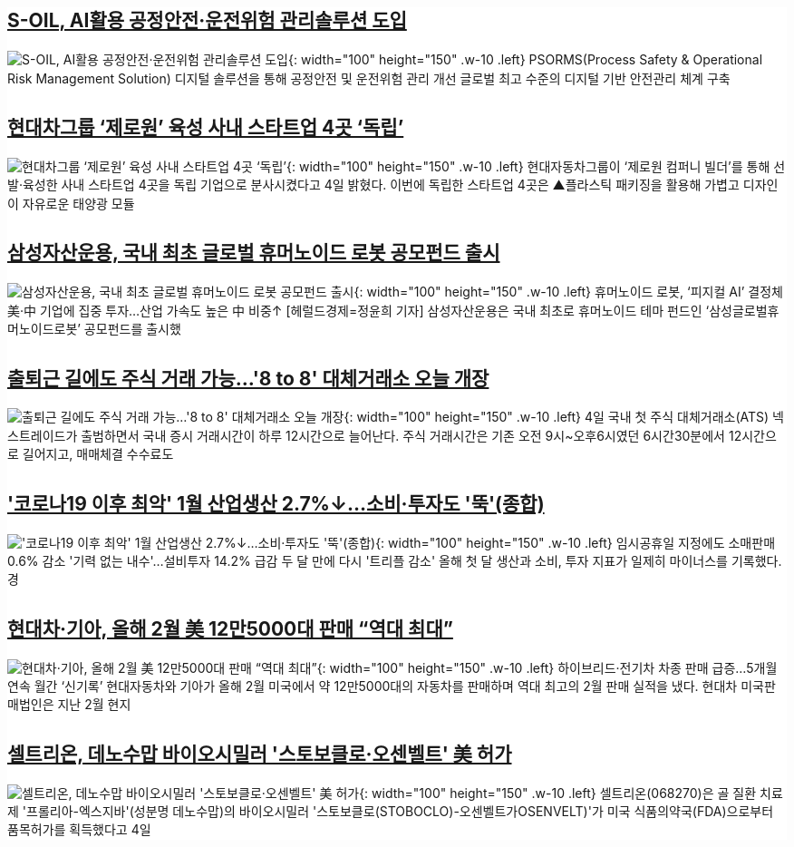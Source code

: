 ## [S-OIL, AI활용 공정안전·운전위험 관리솔루션 도입](https://n.news.naver.com/mnews/article/016/0002436488)

![S-OIL, AI활용 공정안전·운전위험 관리솔루션 도입](https://mimgnews.pstatic.net/image/origin/016/2025/03/04/2436488.jpg?type=nf220_150){: width="100" height="150" .w-10 .left}
PSORMS(Process Safety & Operational Risk Management Solution) 디지털 솔루션을 통해 공정안전 및 운전위험 관리 개선 글로벌 최고 수준의 디지털 기반 안전관리 체계 구축

## [현대차그룹 ‘제로원’ 육성 사내 스타트업 4곳 ‘독립’](https://n.news.naver.com/mnews/article/009/0005452762)

![현대차그룹 ‘제로원’ 육성 사내 스타트업 4곳 ‘독립’](https://mimgnews.pstatic.net/image/origin/009/2025/03/04/5452762.jpg?type=nf220_150){: width="100" height="150" .w-10 .left}
현대자동차그룹이 ‘제로원 컴퍼니 빌더’를 통해 선발·육성한 사내 스타트업 4곳을 독립 기업으로 분사시켰다고 4일 밝혔다. 이번에 독립한 스타트업 4곳은 ▲플라스틱 패키징을 활용해 가볍고 디자인이 자유로운 태양광 모듈

## [삼성자산운용, 국내 최초 글로벌 휴머노이드 로봇 공모펀드 출시](https://n.news.naver.com/mnews/article/016/0002436454)

![삼성자산운용, 국내 최초 글로벌 휴머노이드 로봇 공모펀드 출시](https://mimgnews.pstatic.net/image/origin/016/2025/03/04/2436454.jpg?type=nf220_150){: width="100" height="150" .w-10 .left}
휴머노이드 로봇, ‘피지컬 AI’ 결정체 美·中 기업에 집중 투자…산업 가속도 높은 中 비중↑ [헤럴드경제=정윤희 기자] 삼성자산운용은 국내 최초로 휴머노이드 테마 펀드인 ‘삼성글로벌휴머노이드로봇’ 공모펀드를 출시했

## [출퇴근 길에도 주식 거래 가능…'8 to 8' 대체거래소 오늘 개장](https://n.news.naver.com/mnews/article/088/0000934026)

![출퇴근 길에도 주식 거래 가능…'8 to 8' 대체거래소 오늘 개장](https://mimgnews.pstatic.net/image/origin/088/2025/03/04/934026.jpg?type=nf220_150){: width="100" height="150" .w-10 .left}
4일 국내 첫 주식 대체거래소(ATS) 넥스트레이드가 출범하면서 국내 증시 거래시간이 하루 12시간으로 늘어난다. 주식 거래시간은 기존 오전 9시~오후6시였던 6시간30분에서 12시간으로 길어지고, 매매체결 수수료도

## ['코로나19 이후 최악' 1월 산업생산 2.7%↓…소비·투자도 '뚝'(종합)](https://n.news.naver.com/mnews/article/001/0015243265)

!['코로나19 이후 최악' 1월 산업생산 2.7%↓…소비·투자도 '뚝'(종합)](https://mimgnews.pstatic.net/image/origin/001/2025/03/04/15243265.jpg?type=nf220_150){: width="100" height="150" .w-10 .left}
임시공휴일 지정에도 소매판매 0.6% 감소 '기력 없는 내수'…설비투자 14.2% 급감 두 달 만에 다시 '트리플 감소' 올해 첫 달 생산과 소비, 투자 지표가 일제히 마이너스를 기록했다. 경

## [현대차·기아, 올해 2월 美 12만5000대 판매 “역대 최대”](https://n.news.naver.com/mnews/article/021/0002693765)

![현대차·기아, 올해 2월 美 12만5000대 판매 “역대 최대”](https://mimgnews.pstatic.net/image/origin/021/2025/03/03/2693765.jpg?type=nf220_150){: width="100" height="150" .w-10 .left}
하이브리드·전기차 차종 판매 급증…5개월 연속 월간 ‘신기록’ 현대자동차와 기아가 올해 2월 미국에서 약 12만5000대의 자동차를 판매하며 역대 최고의 2월 판매 실적을 냈다. 현대차 미국판매법인은 지난 2월 현지

## [셀트리온, 데노수맙 바이오시밀러 '스토보클로·오센벨트' 美 허가](https://n.news.naver.com/mnews/article/421/0008107899)

![셀트리온, 데노수맙 바이오시밀러 '스토보클로·오센벨트' 美 허가](https://mimgnews.pstatic.net/image/origin/421/2025/03/04/8107899.jpg?type=nf220_150){: width="100" height="150" .w-10 .left}
셀트리온(068270)은 골 질환 치료제 '프롤리아-엑스지바'(성분명 데노수맙)의 바이오시밀러 '스토보클로(STOBOCLO)-오센벨트가OSENVELT)'가 미국 식품의약국(FDA)으로부터 품목허가를 획득했다고 4일
